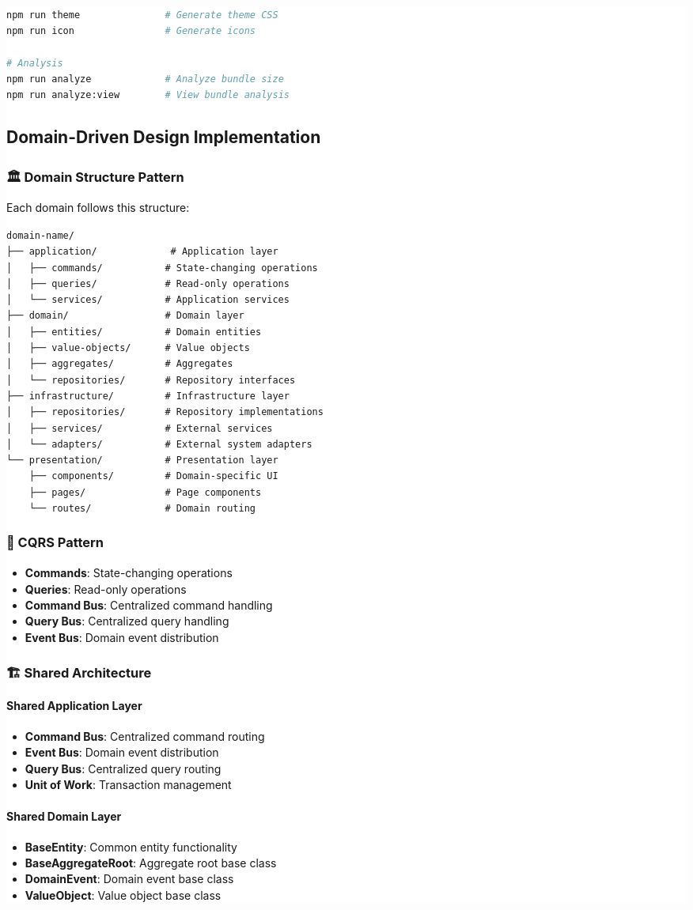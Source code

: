 ```bash
npm run theme               # Generate theme CSS
npm run icon                # Generate icons

# Analysis
npm run analyze             # Analyze bundle size
npm run analyze:view        # View bundle analysis
```

## Domain-Driven Design Implementation

### 🏛️ Domain Structure Pattern

Each domain follows this structure:
```
domain-name/
├── application/             # Application layer
│   ├── commands/           # State-changing operations
│   ├── queries/            # Read-only operations
│   └── services/           # Application services
├── domain/                 # Domain layer
│   ├── entities/           # Domain entities
│   ├── value-objects/      # Value objects
│   ├── aggregates/         # Aggregates
│   └── repositories/       # Repository interfaces
├── infrastructure/         # Infrastructure layer
│   ├── repositories/       # Repository implementations
│   ├── services/           # External services
│   └── adapters/           # External system adapters
└── presentation/           # Presentation layer
    ├── components/         # Domain-specific UI
    ├── pages/              # Page components
    └── routes/             # Domain routing
```

### 🔄 CQRS Pattern

- **Commands**: State-changing operations
- **Queries**: Read-only operations
- **Command Bus**: Centralized command handling
- **Query Bus**: Centralized query handling
- **Event Bus**: Domain event distribution

### 🏗️ Shared Architecture

#### Shared Application Layer
- **Command Bus**: Centralized command routing
- **Event Bus**: Domain event distribution
- **Query Bus**: Centralized query routing
- **Unit of Work**: Transaction management

#### Shared Domain Layer
- **BaseEntity**: Common entity functionality
- **BaseAggregateRoot**: Aggregate root base class
- **DomainEvent**: Domain event base class
- **ValueObject**: Value object base class
